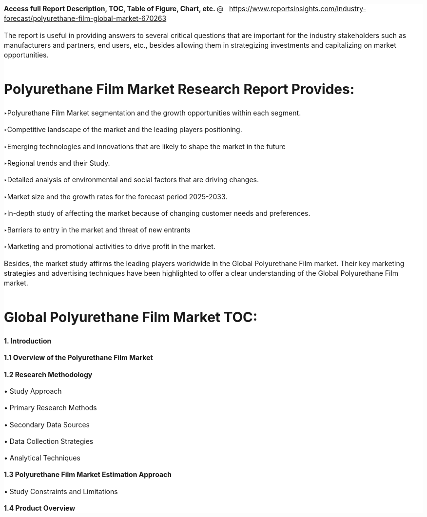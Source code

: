 <strong>Access full Report Description, TOC, Table of Figure, Chart, etc. </strong>@   <a href=https://www.reportsinsights.com/industry-forecast/polyurethane-film-global-market-670263 style=color:#0000ff;>https://www.reportsinsights.com/industry-forecast/polyurethane-film-global-market-670263</a>

The report is useful in providing answers to several critical questions that are important for the industry stakeholders such as manufacturers and partners, end users, etc., besides allowing them in strategizing investments and capitalizing on market opportunities.

# <strong>Polyurethane Film Market Research Report Provides:</strong>

<strong>‣</strong>Polyurethane Film Market segmentation and the growth opportunities within each segment.

<strong>‣</strong>Competitive landscape of the market and the leading players positioning.

<strong>‣</strong>Emerging technologies and innovations that are likely to shape the market in the future

<strong>‣</strong>Regional trends and their Study.

<strong>‣</strong>Detailed analysis of environmental and social factors that are driving changes.

<strong>‣</strong>Market size and the growth rates for the forecast period 2025-2033.

<strong>‣</strong>In-depth study of affecting the market because of changing customer needs and preferences.

<strong>‣</strong>Barriers to entry in the market and threat of new entrants

<strong>‣</strong>Marketing and promotional activities to drive profit in the market.

Besides, the market study affirms the leading players worldwide in the Global Polyurethane Film market. Their key marketing strategies and advertising techniques have been highlighted to offer a clear understanding of the Global Polyurethane Film market.

# <strong>Global Polyurethane Film Market TOC:</strong>

<strong>1. Introduction</strong>

<strong>1.1 Overview of the Polyurethane Film Market</strong>

<strong>1.2 Research Methodology</strong>

• Study Approach

• Primary Research Methods

• Secondary Data Sources

• Data Collection Strategies

• Analytical Techniques

<strong>1.3 Polyurethane Film Market Estimation Approach</strong>

• Study Constraints and Limitations

<strong>1.4 Product Overview</strong>
